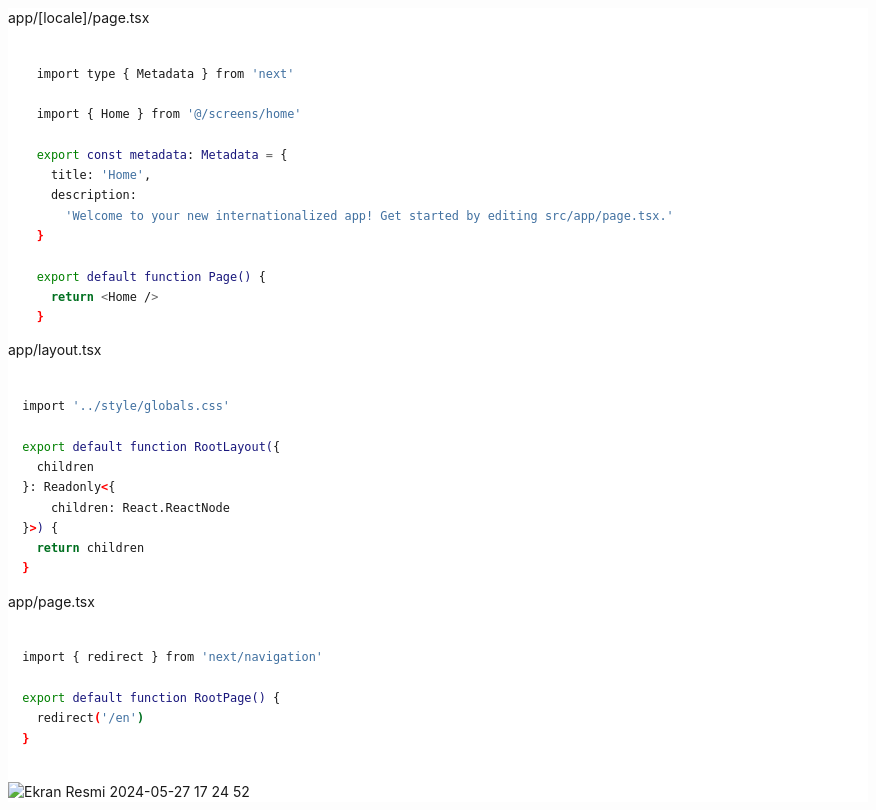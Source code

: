 app/[locale]/page.tsx

```bash

    import type { Metadata } from 'next'

    import { Home } from '@/screens/home'

    export const metadata: Metadata = {
      title: 'Home',
      description:
        'Welcome to your new internationalized app! Get started by editing src/app/page.tsx.'
    }

    export default function Page() {
      return <Home />
    }


```

app/layout.tsx

```bash

  import '../style/globals.css'

  export default function RootLayout({
    children
  }: Readonly<{
      children: React.ReactNode
  }>) {
    return children
  }


```

app/page.tsx

```bash

  import { redirect } from 'next/navigation'

  export default function RootPage() {
    redirect('/en')
  }



```

![Ekran Resmi 2024-05-27 17 24 52](https://github.com/thekinv21/next-intl-ts/assets/92122363/835d1cfd-dfc0-4995-b1e6-5f69577ea2d7)

